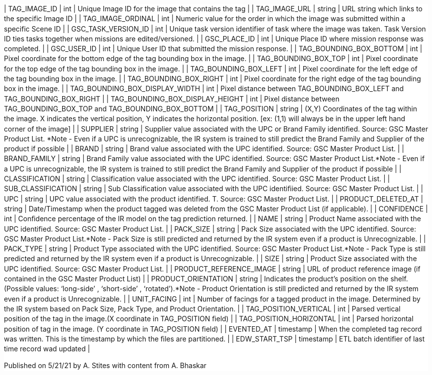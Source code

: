 | TAG\_IMAGE\_ID | int | Unique Image ID for the image that contains the tag |
| TAG\_IMAGE\_URL | string | URL string which links to the specific Image ID |
| TAG\_IMAGE\_ORDINAL | int | Numeric value for the order in which the image was submitted within a specific Scene ID |
| GSC\_TASK\_VERSION_ID | int | Unique task version identifier of task where the image was taken. Task Version ID ties tasks together when missions are edited/versioned. |
| GSC\_PLACE\_ID | int | Unique Place ID where mission response was completed. |
| GSC\_USER\_ID | int | Unique User ID that submitted the mission response. |
| TAG\_BOUNDING\_BOX_BOTTOM | int | Pixel coordinate for the bottom edge of the tag bounding box in the image. |
| TAG\_BOUNDING\_BOX_TOP | int | Pixel coordinate for the top edge of the tag bounding box in the image. |
| TAG\_BOUNDING\_BOX_LEFT | int | Pixel coordinate for the left edge of the tag bounding box in the image. |
| TAG\_BOUNDING\_BOX_RIGHT | int | Pixel coordinate for the right edge of the tag bounding box in the image. |
| TAG\_BOUNDING\_BOX\_DISPLAY\_WIDTH | int | Pixel distance between TAG\_BOUNDING\_BOX\_LEFT and TAG\_BOUNDING\_BOX\_RIGHT |
| TAG\_BOUNDING\_BOX\_DISPLAY\_HEIGHT | int | Pixel distance between TAG\_BOUNDING\_BOX\_TOP and TAG\_BOUNDING\_BOX\_BOTTOM |
| TAG_POSITION | string | (X,Y) Coordinates of the tag within the image. X indicates the vertical position, Y indicates the horizontal position. \[ex: (1,1) will always be in the upper left hand corner of the image\] |
| SUPPLIER | string | Supplier value associated with the UPC or Brand Family identiﬁed. Source: GSC Master Product List. *Note - Even if a UPC is unrecognizable, the IR system is trained to still predict the Brand Family and Supplier of the product if possible |
| BRAND | string | Brand value associated with the UPC identified. Source: GSC Master Product List. |
| BRAND_FAMILY | string | Brand Family value associated with the UPC identified. Source: GSC Master Product List.*Note - Even if a UPC is unrecognizable, the IR system is trained to still predict the Brand Family and Supplier of the product if possible |
| CLASSIFICATION | string | Classification value associated with the UPC identified. Source: GSC Master Product List. |
| SUB_CLASSIFICATION | string | Sub Classification value associated with the UPC identiﬁied. Source: GSC Master Product List. |
| UPC | string | UPC value associated with the product identified. T. Source: GSC Master Product List. |
| PRODUCT\_DELETED\_AT | string | Date/Timestamp when the product tagged was deleted from the GSC Master Product List (if applicable). |
| CONFIDENCE | int | Conﬁdence percentage of the IR model on the tag prediction returned. |
| NAME | string | Product Name associated with the UPC identified. Source: GSC Master Product List. |
| PACK_SIZE | string | Pack Size associated with the UPC identified. Source: GSC Master Product List.*Note - Pack Size is still predicted and returned by the IR system even if a product is Unrecognizable. |
| PACK_TYPE | string | Product Type associated with the UPC identified. Source: GSC Master Product List.*Note - Pack Type is still predicted and returned by the IR system even if a product is Unrecognizable. |
| SIZE | string | Product Size associated with the UPC identified. Source: GSC Master Product List. |
| PRODUCT\_REFERENCE\_IMAGE | string | URL of product reference image (if contained in the GSC Master Product List) |
| PRODUCT_ORIENTATION | string | Indicates the product’s position on the shelf. (Possible values: ‘long-side’ , ‘short-side’ , ‘rotated’).*Note - Product Orientation is still predicted and returned by the IR system even if a product is Unrecognizable. |
| UNIT_FACING | int | Number of facings for a tagged product in the image. Determined by the IR system based on Pack Size, Pack Type, and Product Orientation. |
| TAG\_POSITION\_VERTICAL | int | Parsed vertical position of the tag in the image.(X coordinate in TAG_POSITION ﬁeld) |
| TAG\_POSITION\_HORIZONTAL | int | Parsed horizontal position of tag in the image. (Y coordinate in TAG_POSITION ﬁeld) |
| EVENTED_AT | timestamp | When the completed tag record was written. This is the timestamp by which the ﬁles are partitioned. |
| EDW\_START\_TSP | timestamp | ETL batch identifier of last time record wad updated |

  

  

  
Published on 5/21/21 by A. Stites with content from A. Bhaskar
